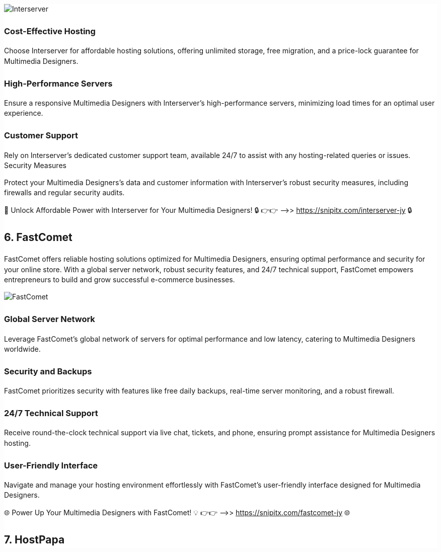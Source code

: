 ![Interserver](https://i.imgur.com/OM5dOEW.jpeg "Interserver Hosting")

### Cost-Effective Hosting
Choose Interserver for affordable hosting solutions, offering unlimited storage, free migration, and a price-lock guarantee for Multimedia Designers.

### High-Performance Servers
Ensure a responsive Multimedia Designers with Interserver’s high-performance servers, minimizing load times for an optimal user experience.

### Customer Support
Rely on Interserver’s dedicated customer support team, available 24/7 to assist with any hosting-related queries or issues.
Security Measures

Protect your Multimedia Designers’s data and customer information with Interserver’s robust security measures, including firewalls and regular security audits.

💸 Unlock Affordable Power with Interserver for Your Multimedia Designers! 🔒
👉👉 -->> https://snipitx.com/interserver-jy 🔒

## 6. FastComet

FastComet offers reliable hosting solutions optimized for Multimedia Designers, ensuring optimal performance and security for your online store. With a global server network, robust security features, and 24/7 technical support, FastComet empowers entrepreneurs to build and grow successful e-commerce businesses.

![FastComet](https://i.imgur.com/7qgXuWp.png "FastComet Hosting")

### Global Server Network
Leverage FastComet’s global network of servers for optimal performance and low latency, catering to Multimedia Designers worldwide.

### Security and Backups
FastComet prioritizes security with features like free daily backups, real-time server monitoring, and a robust firewall.

### 24/7 Technical Support
Receive round-the-clock technical support via live chat, tickets, and phone, ensuring prompt assistance for Multimedia Designers hosting.

### User-Friendly Interface
Navigate and manage your hosting environment effortlessly with FastComet’s user-friendly interface designed for Multimedia Designers.

🌐 Power Up Your Multimedia Designers with FastComet! 💡
👉👉 -->> https://snipitx.com/fastcomet-jy 🌐

## 7. HostPapa
